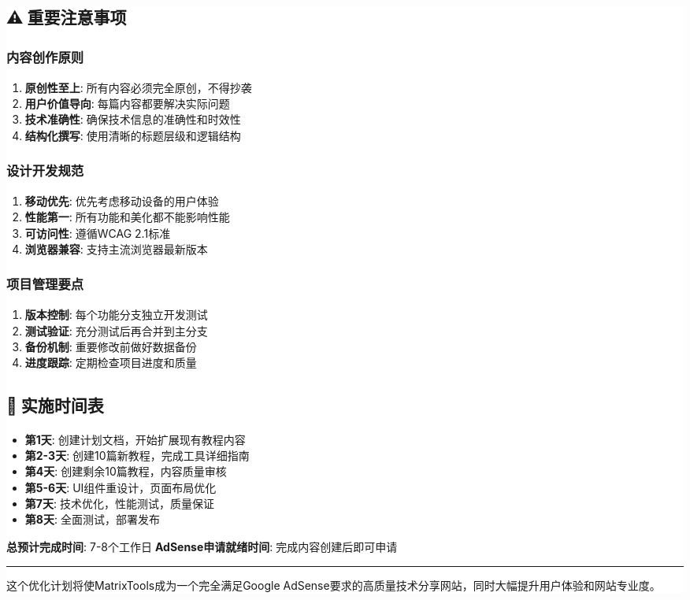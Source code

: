 ## ⚠️ 重要注意事项

### 内容创作原则
1. **原创性至上**: 所有内容必须完全原创，不得抄袭
2. **用户价值导向**: 每篇内容都要解决实际问题
3. **技术准确性**: 确保技术信息的准确性和时效性
4. **结构化撰写**: 使用清晰的标题层级和逻辑结构

### 设计开发规范
1. **移动优先**: 优先考虑移动设备的用户体验
2. **性能第一**: 所有功能和美化都不能影响性能
3. **可访问性**: 遵循WCAG 2.1标准
4. **浏览器兼容**: 支持主流浏览器最新版本

### 项目管理要点
1. **版本控制**: 每个功能分支独立开发测试
2. **测试验证**: 充分测试后再合并到主分支
3. **备份机制**: 重要修改前做好数据备份
4. **进度跟踪**: 定期检查项目进度和质量

## 🔧 实施时间表

- **第1天**: 创建计划文档，开始扩展现有教程内容
- **第2-3天**: 创建10篇新教程，完成工具详细指南
- **第4天**: 创建剩余10篇教程，内容质量审核
- **第5-6天**: UI组件重设计，页面布局优化
- **第7天**: 技术优化，性能测试，质量保证
- **第8天**: 全面测试，部署发布

**总预计完成时间**: 7-8个工作日
**AdSense申请就绪时间**: 完成内容创建后即可申请

---

这个优化计划将使MatrixTools成为一个完全满足Google AdSense要求的高质量技术分享网站，同时大幅提升用户体验和网站专业度。